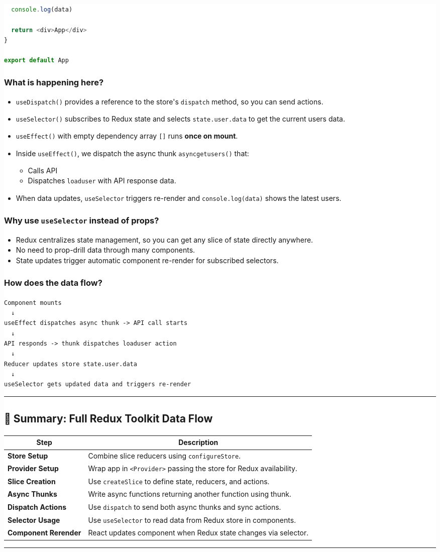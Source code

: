 ```js
  console.log(data)

  return <div>App</div>
}

export default App
```

### What is happening here?

* `useDispatch()` provides a reference to the store's `dispatch` method, so you can send actions.
* `useSelector()` subscribes to Redux state and selects `state.user.data` to get the current users data.
* `useEffect()` with empty dependency array `[]` runs **once on mount**.
* Inside `useEffect()`, we dispatch the async thunk `asyncgetusers()` that:

  * Calls API
  * Dispatches `loaduser` with API response data.
* When data updates, `useSelector` triggers re-render and `console.log(data)` shows the latest users.

### Why use `useSelector` instead of props?

* Redux centralizes state management, so you can get any slice of state directly anywhere.
* No need to prop-drill data through many components.
* State updates trigger automatic component re-render for subscribed selectors.

### How does the data flow?

```txt
Component mounts
  ↓
useEffect dispatches async thunk -> API call starts
  ↓
API responds -> thunk dispatches loaduser action
  ↓
Reducer updates store state.user.data
  ↓
useSelector gets updated data and triggers re-render
```

---

## 📝 Summary: Full Redux Toolkit Data Flow

| Step                   | Description                                                        |
| ---------------------- | ------------------------------------------------------------------ |
| **Store Setup**        | Combine slice reducers using `configureStore`.                     |
| **Provider Setup**     | Wrap app in `<Provider>` passing the store for Redux availability. |
| **Slice Creation**     | Use `createSlice` to define state, reducers, and actions.          |
| **Async Thunks**       | Write async functions returning another function using thunk.      |
| **Dispatch Actions**   | Use `dispatch` to send both async thunks and sync actions.         |
| **Selector Usage**     | Use `useSelector` to read data from Redux store in components.     |
| **Component Rerender** | React updates component when Redux state changes via selector.     |

---